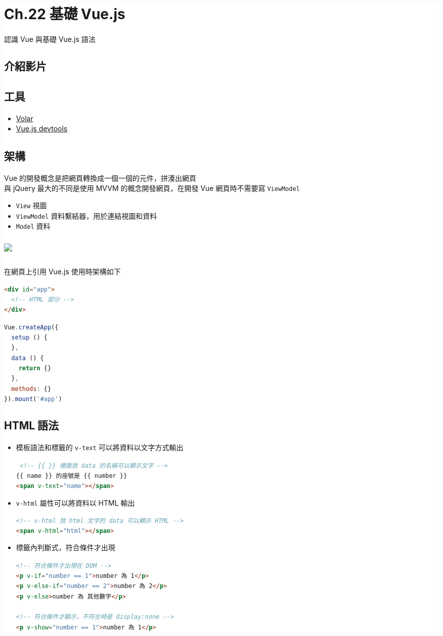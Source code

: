 # Ch.22 基礎 Vue.js

認識 Vue 與基礎 Vue.js 語法  

## 介紹影片
<iframe width="560" height="315" src="https://www.youtube.com/embed/OrxmtDw4pVI" frameborder="0" allow="accelerometer; autoplay; clipboard-write; encrypted-media; gyroscope; picture-in-picture" allowfullscreen></iframe>

## 工具
- [Volar](https://marketplace.visualstudio.com/items?itemName=johnsoncodehk.volar)
- [Vue.js devtools](https://chrome.google.com/webstore/detail/vuejs-devtools/ljjemllljcmogpfapbkkighbhhppjdbg)

## 架構
Vue 的開發概念是把網頁轉換成一個一個的元件，拼湊出網頁  
與 jQuery 最大的不同是使用 MVVM 的概念開發網頁，在開發 Vue 網頁時不需要寫 `ViewModel`  
- `View` 視圖
- `ViewModel` 資料繫結器，用於連結視圖和資料
- `Model` 資料

<img src="/images/ch22/mvvm.png" height="300" style="margin: 10px 0;">

在網頁上引用 Vue.js 使用時架構如下  
```html
<div id="app">
  <!-- HTML 部分 -->
</div>
```
```js
Vue.createApp({
  setup () {
  },
  data () {
    return {}
  },
  methods: {}
}).mount('#app')
```

## HTML 語法
- 模板語法和標籤的 `v-text` 可以將資料以文字方式輸出
  ```html
   <!-- {{ }} 裡面放 data 的名稱可以顯示文字 -->
  {{ name }} 的座號是 {{ number }}
  <span v-text="name"></span>
  ```
- `v-html` 屬性可以將資料以 HTML 輸出
  ```html
  <!-- v-html 放 html 文字的 data 可以顯示 HTML -->
  <span v-html="html"></span>
  ```
- 標籤內判斷式，符合條件才出現
  ```html
  <!-- 符合條件才出現在 DOM -->
  <p v-if="number == 1">number 為 1</p>
  <p v-else-if="number == 2">number 為 2</p>
  <p v-else>number 為 其他數字</p>

  <!-- 符合條件才顯示，不符合時是 display:none -->
  <p v-show="number == 1">number 為 1</p>
  ```